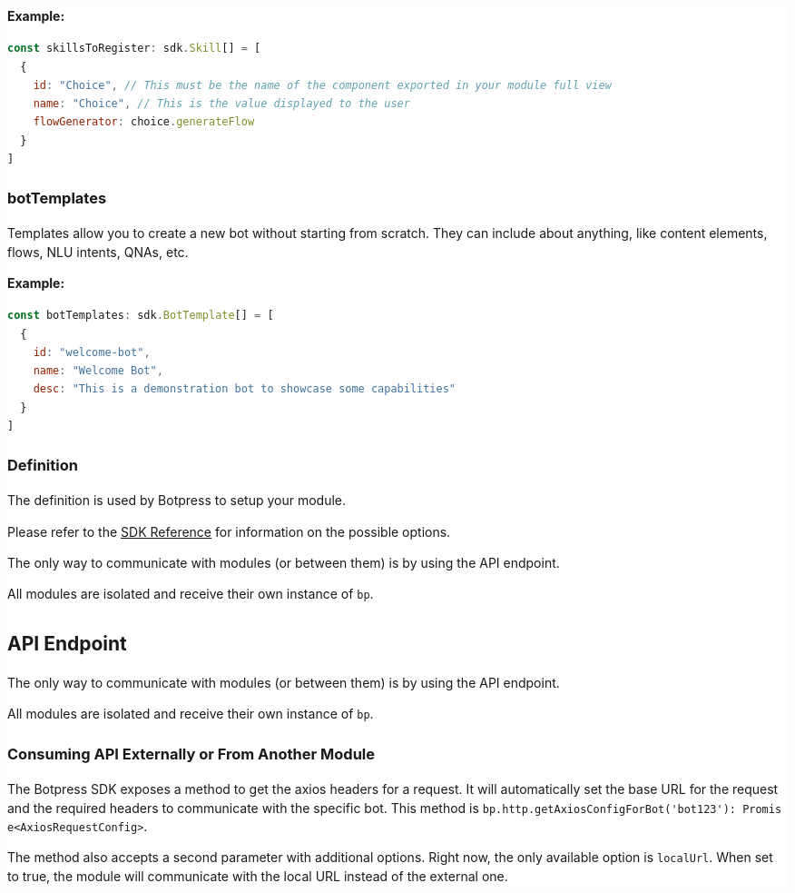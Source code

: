 **Example:**

```js
const skillsToRegister: sdk.Skill[] = [
  {
    id: "Choice", // This must be the name of the component exported in your module full view
    name: "Choice", // This is the value displayed to the user
    flowGenerator: choice.generateFlow
  }
]
```

### botTemplates

Templates allow you to create a new bot without starting from scratch. They can include about anything, like content elements, flows, NLU intents, QNAs, etc.

**Example:**

```js
const botTemplates: sdk.BotTemplate[] = [
  {
    id: "welcome-bot",
    name: "Welcome Bot",
    desc: "This is a demonstration bot to showcase some capabilities"
  }
]
```

### Definition

The definition is used by Botpress to setup your module.

Please refer to the [SDK Reference](https://botpress.com/reference/) for information on the possible options.

The only way to communicate with modules (or between them) is by using the API endpoint.

All modules are isolated and receive their own instance of `bp`.

## API Endpoint

The only way to communicate with modules (or between them) is by using the API endpoint.

All modules are isolated and receive their own instance of `bp`.

### Consuming API Externally or From Another Module

The Botpress SDK exposes a method to get the axios headers for a request. It will automatically set the base URL for the request and the required headers to communicate with the specific bot. This method is `bp.http.getAxiosConfigForBot('bot123'): Promise<AxiosRequestConfig>`.

The method also accepts a second parameter with additional options. Right now, the only available option is `localUrl`. When set to true, the module will communicate with the local URL instead of the external one.
